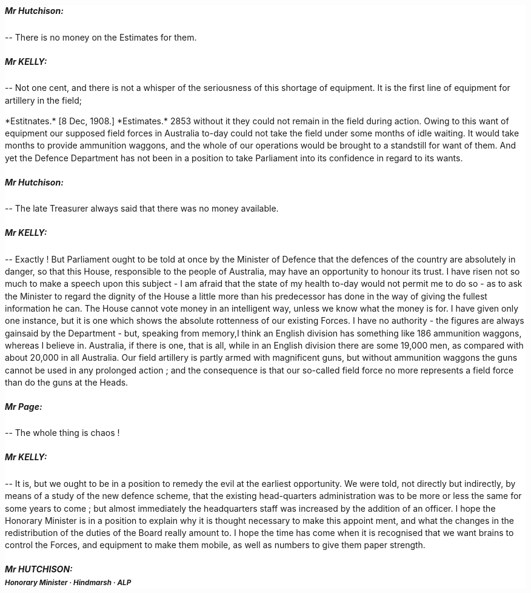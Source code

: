 ##### Mr Hutchison:

--  There is no money on the Estimates for them. 

##### Mr KELLY:

-- Not one cent, and there is not a whisper of the seriousness of this shortage of equipment. It is the first line of equipment for artillery in the field; 

<para class="block" pgwide="yes">
 *Estitnates.* [8  Dec,  1908.]  *Estimates.*  2853  without it they could not remain in the field during action. Owing to this want of equipment our supposed field forces in Australia to-day could not take the field under some months of idle waiting. It would take months to provide ammunition waggons, and the whole of our operations would be brought to a standstill for want of them. And yet the Defence Department has not been in a position to take Parliament into its confidence in regard to its wants. 

##### Mr Hutchison:

--  The late Treasurer always said that there was no money available. 

##### Mr KELLY:

-- Exactly ! But Parliament ought to be told at once by the Minister of Defence that the defences of the country are absolutely in danger, so that this House, responsible to the people of Australia, may have an opportunity to honour its trust. I have risen not so much to make a speech upon this subject - I am afraid that the state of my health to-day would not permit me to do so - as to ask the Minister to regard the dignity of the House a little more than his predecessor has done in the way of giving the fullest information he can. The House cannot vote money in an intelligent way, unless we know what the money is for. I have given only one instance, but it is one which shows the absolute rottenness of our existing Forces. I have no authority - the figures are always gainsaid by the Department - but, speaking from memory,I think an English division has something like 186 ammunition waggons, whereas I believe in. Australia, if there is one, that is all, while in an English division there are some 19,000 men, as compared with about 20,000 in all Australia. Our field artillery is partly armed with magnificent guns, but without ammunition waggons the guns cannot be used in any prolonged action ; and the consequence is that our so-called field force no more represents a field force than do the guns at the Heads. 

##### Mr Page:

--  The whole thing is chaos ! 

##### Mr KELLY:

-- It is, but we ought to be in a position to remedy the evil at the earliest opportunity. We were told, not directly but indirectly, by means of a study of the new defence scheme, that the existing head-quarters administration was to be more or less the same for some years to come ; but almost immediately the headquarters staff was increased by the addition of an officer. I hope the Honorary Minister is in a position to explain why it is thought necessary to make this appoint ment, and what the changes in the redistribution of the duties of the Board really amount to. I hope the time has come when it is recognised that we want brains to control the Forces, and equipment to make them mobile, as well as numbers to give them paper strength. 

##### Mr HUTCHISON:<br><small class="text-muted">Honorary Minister &middot; Hindmarsh &middot; ALP</small>
